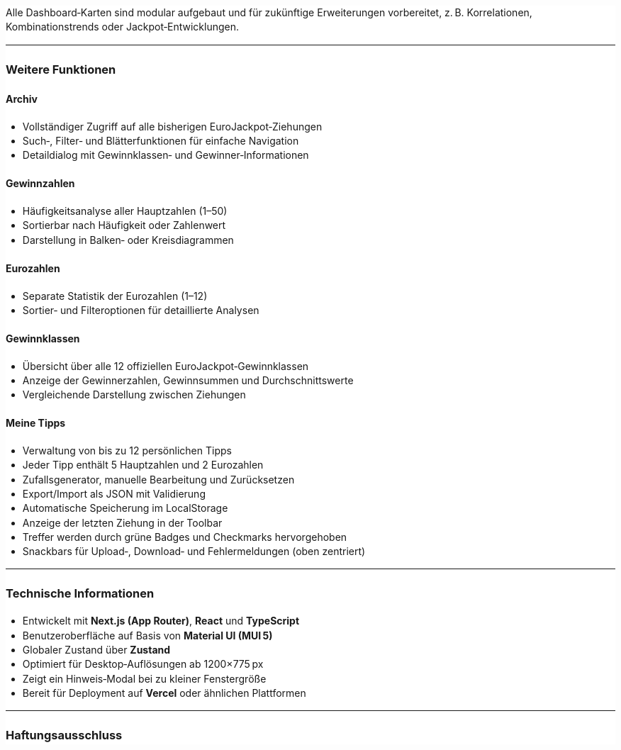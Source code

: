 Alle Dashboard‑Karten sind modular aufgebaut und für zukünftige Erweiterungen vorbereitet, z. B. Korrelationen, Kombinationstrends oder Jackpot‑Entwicklungen.

---

### Weitere Funktionen

#### Archiv

- Vollständiger Zugriff auf alle bisherigen EuroJackpot‑Ziehungen
- Such‑, Filter‑ und Blätterfunktionen für einfache Navigation
- Detaildialog mit Gewinnklassen‑ und Gewinner‑Informationen

#### Gewinnzahlen

- Häufigkeitsanalyse aller Hauptzahlen (1–50)
- Sortierbar nach Häufigkeit oder Zahlenwert
- Darstellung in Balken‑ oder Kreisdiagrammen

#### Eurozahlen

- Separate Statistik der Eurozahlen (1–12)
- Sortier‑ und Filteroptionen für detaillierte Analysen

#### Gewinnklassen

- Übersicht über alle 12 offiziellen EuroJackpot‑Gewinnklassen
- Anzeige der Gewinnerzahlen, Gewinnsummen und Durchschnittswerte
- Vergleichende Darstellung zwischen Ziehungen

#### Meine Tipps

- Verwaltung von bis zu 12 persönlichen Tipps
- Jeder Tipp enthält 5 Hauptzahlen und 2 Eurozahlen
- Zufallsgenerator, manuelle Bearbeitung und Zurücksetzen
- Export/Import als JSON mit Validierung
- Automatische Speicherung im LocalStorage
- Anzeige der letzten Ziehung in der Toolbar
- Treffer werden durch grüne Badges und Checkmarks hervorgehoben
- Snackbars für Upload‑, Download‑ und Fehlermeldungen (oben zentriert)

---

### Technische Informationen

- Entwickelt mit **Next.js (App Router)**, **React** und **TypeScript**
- Benutzeroberfläche auf Basis von **Material UI (MUI 5)**
- Globaler Zustand über **Zustand**
- Optimiert für Desktop‑Auflösungen ab 1200×775 px
- Zeigt ein Hinweis‑Modal bei zu kleiner Fenstergröße
- Bereit für Deployment auf **Vercel** oder ähnlichen Plattformen

---

### Haftungsausschluss
